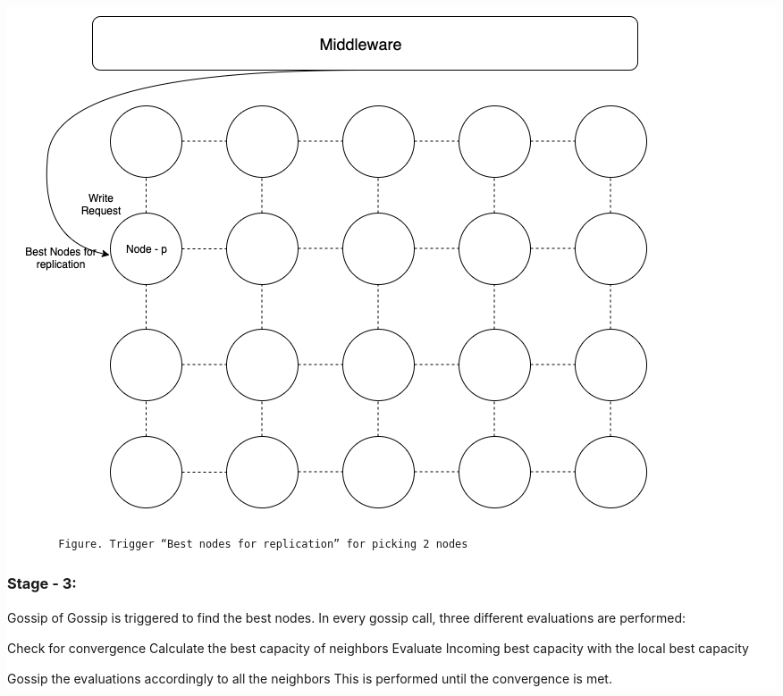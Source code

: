![Alt text](diagram-2.png?raw=true "Architecture")

			Figure. Trigger “Best nodes for replication” for picking 2 nodes






### Stage - 3:

Gossip of Gossip is triggered to find the best nodes. In every gossip call, three different evaluations are performed:

Check for convergence
Calculate the best capacity of neighbors
Evaluate Incoming best capacity with the local best capacity 

Gossip the evaluations accordingly to all the neighbors
This is performed until the convergence is met.
